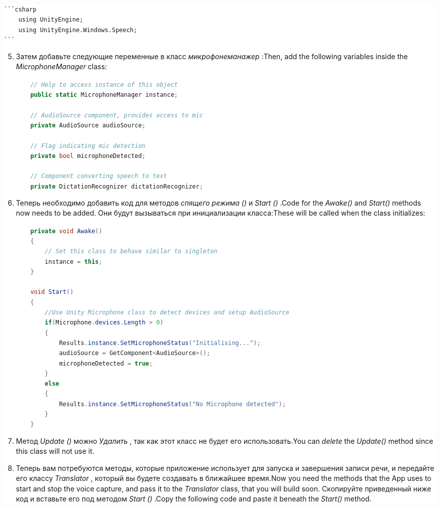     ```csharp
        using UnityEngine; 
        using UnityEngine.Windows.Speech;
    ```

5.  <span data-ttu-id="b9d65-417">Затем добавьте следующие переменные в класс *микрофонеманажер* :</span><span class="sxs-lookup"><span data-stu-id="b9d65-417">Then, add the following variables inside the *MicrophoneManager* class:</span></span>

    ```csharp
        // Help to access instance of this object 
        public static MicrophoneManager instance; 
     
        // AudioSource component, provides access to mic 
        private AudioSource audioSource; 
   
        // Flag indicating mic detection 
        private bool microphoneDetected; 
   
        // Component converting speech to text 
        private DictationRecognizer dictationRecognizer; 
    ```

6.  <span data-ttu-id="b9d65-418">Теперь необходимо добавить код для методов *спящего режима ()* и *Start ()* .</span><span class="sxs-lookup"><span data-stu-id="b9d65-418">Code for the *Awake()* and *Start()* methods now needs to be added.</span></span> <span data-ttu-id="b9d65-419">Они будут вызываться при инициализации класса:</span><span class="sxs-lookup"><span data-stu-id="b9d65-419">These will be called when the class initializes:</span></span>

    ```csharp
        private void Awake() 
        { 
            // Set this class to behave similar to singleton 
            instance = this; 
        } 
    
        void Start() 
        { 
            //Use Unity Microphone class to detect devices and setup AudioSource 
            if(Microphone.devices.Length > 0) 
            { 
                Results.instance.SetMicrophoneStatus("Initialising..."); 
                audioSource = GetComponent<AudioSource>(); 
                microphoneDetected = true; 
            } 
            else 
            { 
                Results.instance.SetMicrophoneStatus("No Microphone detected"); 
            } 
        } 
    ```

7.  <span data-ttu-id="b9d65-420">Метод *Update ()* можно *Удалить* , так как этот класс не будет его использовать.</span><span class="sxs-lookup"><span data-stu-id="b9d65-420">You can *delete* the *Update()* method since this class will not use it.</span></span>
8.  <span data-ttu-id="b9d65-421">Теперь вам потребуются методы, которые приложение использует для запуска и завершения записи речи, и передайте его классу *Translator* , который вы будете создавать в ближайшее время.</span><span class="sxs-lookup"><span data-stu-id="b9d65-421">Now you need the methods that the App uses to start and stop the voice capture, and pass it to the *Translator* class, that you will build soon.</span></span> <span data-ttu-id="b9d65-422">Скопируйте приведенный ниже код и вставьте его под методом *Start ()* .</span><span class="sxs-lookup"><span data-stu-id="b9d65-422">Copy the following code and paste it beneath the *Start()* method.</span></span>

